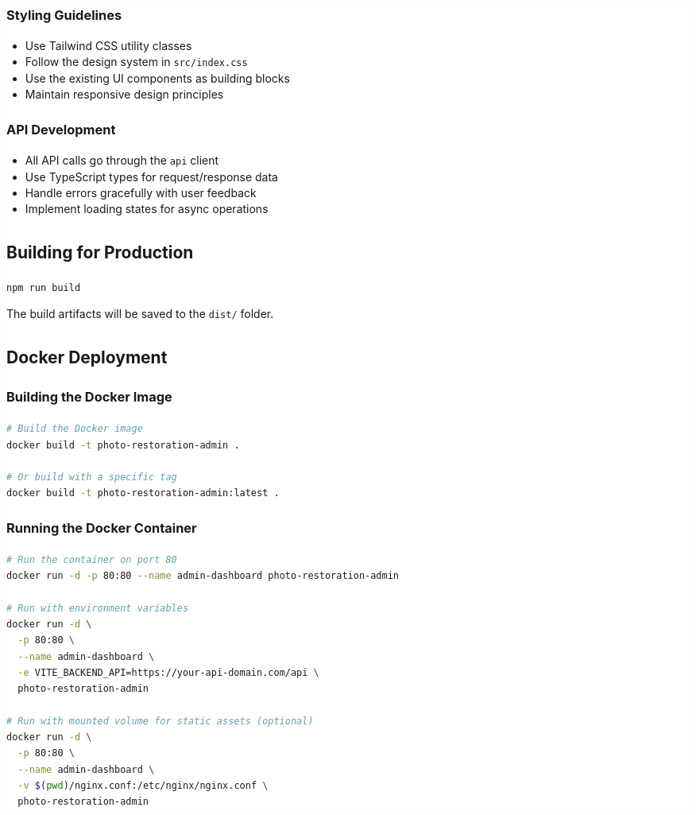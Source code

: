### Styling Guidelines

- Use Tailwind CSS utility classes
- Follow the design system in `src/index.css`
- Use the existing UI components as building blocks
- Maintain responsive design principles

### API Development

- All API calls go through the `api` client
- Use TypeScript types for request/response data
- Handle errors gracefully with user feedback
- Implement loading states for async operations

## Building for Production

```bash
npm run build
```

The build artifacts will be saved to the `dist/` folder.

## Docker Deployment

### Building the Docker Image

```bash
# Build the Docker image
docker build -t photo-restoration-admin .

# Or build with a specific tag
docker build -t photo-restoration-admin:latest .
```

### Running the Docker Container

```bash
# Run the container on port 80
docker run -d -p 80:80 --name admin-dashboard photo-restoration-admin

# Run with environment variables
docker run -d \
  -p 80:80 \
  --name admin-dashboard \
  -e VITE_BACKEND_API=https://your-api-domain.com/api \
  photo-restoration-admin

# Run with mounted volume for static assets (optional)
docker run -d \
  -p 80:80 \
  --name admin-dashboard \
  -v $(pwd)/nginx.conf:/etc/nginx/nginx.conf \
  photo-restoration-admin
```
